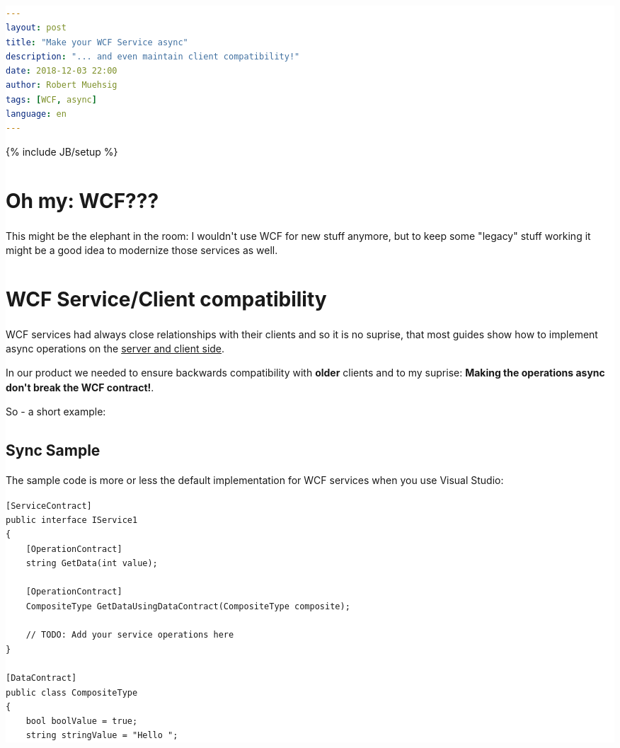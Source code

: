 ```yaml
---
layout: post
title: "Make your WCF Service async"
description: "... and even maintain client compatibility!"
date: 2018-12-03 22:00
author: Robert Muehsig
tags: [WCF, async]
language: en
---
```

{% include JB/setup %}

# Oh my: WCF???

This might be the elephant in the room: I wouldn't use WCF for new stuff anymore, but to keep some "legacy" stuff working it might be a good idea to modernize those services as well.

# WCF Service/Client compatibility

WCF services had always close relationships with their clients and so it is no suprise, that most guides show how to implement async operations on the [server and client side](https://docs.microsoft.com/en-us/dotnet/framework/wcf/how-to-implement-an-asynchronous-service-operation).

In our product we needed to ensure backwards compatibility with __older__ clients and to my suprise: __Making the operations async don't break the WCF contract!__.

So - a short example:

## Sync Sample

The sample code is more or less the default implementation for WCF services when you use Visual Studio:

    [ServiceContract]
    public interface IService1
    {
        [OperationContract]
        string GetData(int value);

        [OperationContract]
        CompositeType GetDataUsingDataContract(CompositeType composite);

        // TODO: Add your service operations here
    }

    [DataContract]
    public class CompositeType
    {
        bool boolValue = true;
        string stringValue = "Hello ";
